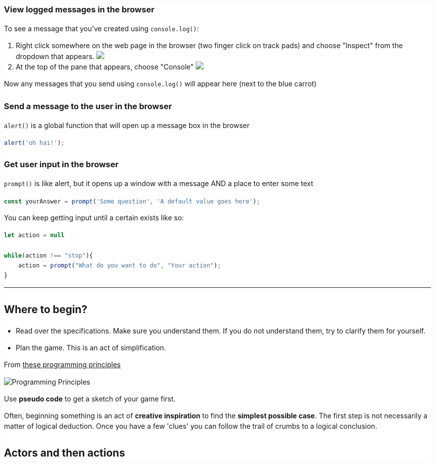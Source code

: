 ### View logged messages in the browser

To see a message that you've created using `console.log()`:

1. Right click somewhere on the web page in the browser (two finger click on track pads) and choose "Inspect" from the dropdown that appears. ![](https://i.imgur.com/4wXah3M.png)
1. At the top of the pane that appears, choose "Console" ![](https://i.imgur.com/T51Jxtv.png)

Now any messages that you send using `console.log()` will appear here (next to the blue carrot)

### Send a message to the user in the browser

`alert()` is a global function that will open up a message box in the browser

```javascript
alert('oh hai!');
```

### Get user input in the browser

`prompt()` is like alert, but it opens up a window with a message AND a place to enter some text

```javascript
const yourAnswer = prompt('Some question', 'A default value goes here');
```

You can keep getting input until a certain exists like so:

```javascript
let action = null

while(action !== "stop"){
    action = prompt("What do you want to do", "Your action");
}
```

---

## Where to begin?

- Read over the specifications. Make sure you understand them. If you do not understand them, try to clarify them for yourself.

- Plan the game. This is an act of simplification.

From [these programming principles](http://www.artima.com/weblogs/viewpost.jsp?thread=331531)

![Programming Principles](https://i.imgur.com/G8gyTJU.png)

Use **pseudo code** to get a sketch of your game first.

Often, beginning something is an act of **creative inspiration** to find the **simplest possible case**. The first step is not necessarily a matter of logical deduction. Once you have a few 'clues' you can follow the trail of crumbs to a logical conclusion.

## Actors and then actions
